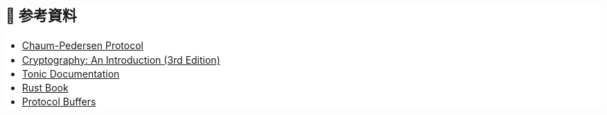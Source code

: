 ## 🔗 参考資料

- [Chaum-Pedersen Protocol](https://crypto.stackexchange.com/questions/99262/chaum-pedersen-protocol)
- [Cryptography: An Introduction (3rd Edition)](https://www.cs.umd.edu/~waa/414-F11/IntroToCrypto.pdf)
- [Tonic Documentation](https://github.com/hyperium/tonic)
- [Rust Book](https://doc.rust-lang.org/book/)
- [Protocol Buffers](https://developers.google.com/protocol-buffers)
